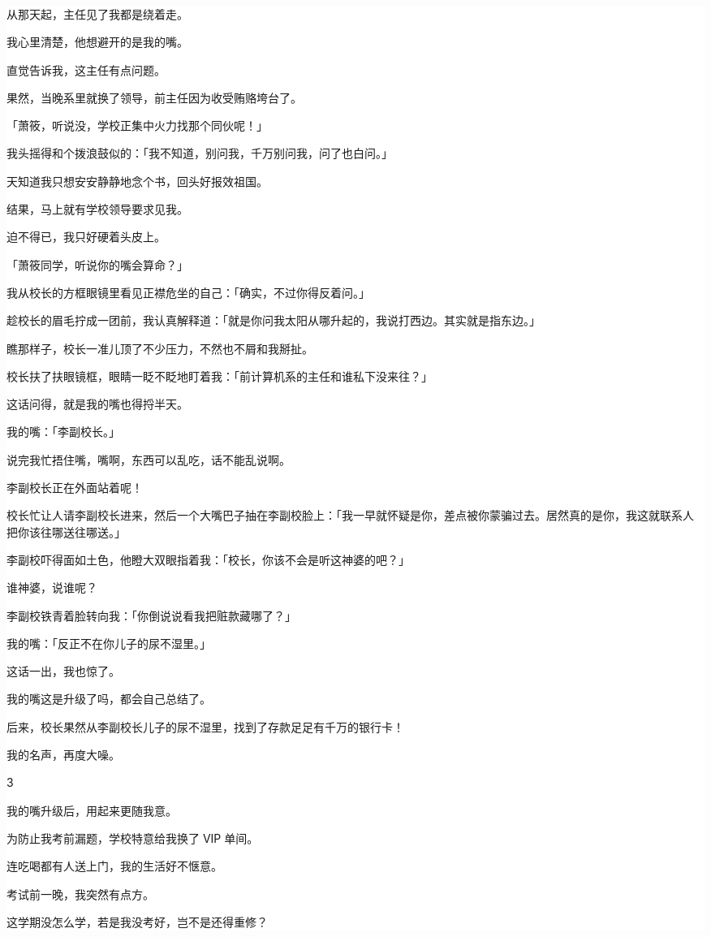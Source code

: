 从那天起，主任见了我都是绕着走。

我心里清楚，他想避开的是我的嘴。

直觉告诉我，这主任有点问题。

果然，当晚系里就换了领导，前主任因为收受贿赂垮台了。

「萧筱，听说没，学校正集中火力找那个同伙呢！」

我头摇得和个拨浪鼓似的：「我不知道，别问我，千万别问我，问了也白问。」

天知道我只想安安静静地念个书，回头好报效祖国。

结果，马上就有学校领导要求见我。

迫不得已，我只好硬着头皮上。

「萧筱同学，听说你的嘴会算命？」

我从校长的方框眼镜里看见正襟危坐的自己：「确实，不过你得反着问。」

趁校长的眉毛拧成一团前，我认真解释道：「就是你问我太阳从哪升起的，我说打西边。其实就是指东边。」

瞧那样子，校长一准儿顶了不少压力，不然也不屑和我掰扯。

校长扶了扶眼镜框，眼睛一眨不眨地盯着我：「前计算机系的主任和谁私下没来往？」

这话问得，就是我的嘴也得捋半天。

我的嘴：「李副校长。」

说完我忙捂住嘴，嘴啊，东西可以乱吃，话不能乱说啊。

李副校长正在外面站着呢！

校长忙让人请李副校长进来，然后一个大嘴巴子抽在李副校脸上：「我一早就怀疑是你，差点被你蒙骗过去。居然真的是你，我这就联系人把你该往哪送往哪送。」

李副校吓得面如土色，他瞪大双眼指着我：「校长，你该不会是听这神婆的吧？」

谁神婆，说谁呢？

李副校铁青着脸转向我：「你倒说说看我把赃款藏哪了？」

我的嘴：「反正不在你儿子的尿不湿里。」

这话一出，我也惊了。

我的嘴这是升级了吗，都会自己总结了。

后来，校长果然从李副校长儿子的尿不湿里，找到了存款足足有千万的银行卡！

我的名声，再度大噪。

3

我的嘴升级后，用起来更随我意。

为防止我考前漏题，学校特意给我换了 VIP 单间。

连吃喝都有人送上门，我的生活好不惬意。

考试前一晚，我突然有点方。

这学期没怎么学，若是我没考好，岂不是还得重修？

